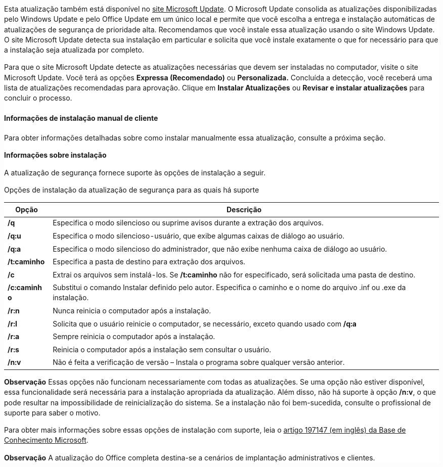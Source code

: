 Esta atualização também está disponível no [site Microsoft Update](http://update.microsoft.com/microsoftupdate). O Microsoft Update consolida as atualizações disponibilizadas pelo Windows Update e pelo Office Update em um único local e permite que você escolha a entrega e instalação automáticas de atualizações de segurança de prioridade alta. Recomendamos que você instale essa atualização usando o site Windows Update. O site Microsoft Update detecta sua instalação em particular e solicita que você instale exatamente o que for necessário para que a instalação seja atualizada por completo.

Para que o site Microsoft Update detecte as atualizações necessárias que devem ser instaladas no computador, visite o site Microsoft Update. Você terá as opções **Expressa (Recomendado)** ou **Personalizada.** Concluída a detecção, você receberá uma lista de atualizações recomendadas para aprovação. Clique em **Instalar Atualizações** ou **Revisar e instalar atualizações** para concluir o processo.

#### Informações de instalação manual de cliente

Para obter informações detalhadas sobre como instalar manualmente essa atualização, consulte a próxima seção.

**Informações sobre instalação**

A atualização de segurança fornece suporte às opções de instalação a seguir.

Opções de instalação da atualização de segurança para as quais há suporte

| Opção          | Descrição                                                                                                              |
|----------------|------------------------------------------------------------------------------------------------------------------------|
| **/q**         | Especifica o modo silencioso ou suprime avisos durante a extração dos arquivos.                                        |
| **/q:u**       | Especifica o modo silencioso-usuário, que exibe algumas caixas de diálogo ao usuário.                                  |
| **/q:a**       | Especifica o modo silencioso do administrador, que não exibe nenhuma caixa de diálogo ao usuário.                      |
| **/t:caminho** | Especifica a pasta de destino para extração dos arquivos.                                                              |
| **/c**         | Extrai os arquivos sem instalá-los. Se **/t:caminho** não for especificado, será solicitada uma pasta de destino.      |
| **/c:caminho** | Substitui o comando Instalar definido pelo autor. Especifica o caminho e o nome do arquivo .inf ou .exe da instalação. |
| **/r:n**       | Nunca reinicia o computador após a instalação.                                                                         |
| **/r:I**       | Solicita que o usuário reinicie o computador, se necessário, exceto quando usado com **/q:a**                          |
| **/r:a**       | Sempre reinicia o computador após a instalação.                                                                        |
| **/r:s**       | Reinicia o computador após a instalação sem consultar o usuário.                                                       |
| **/n:v**       | Não é feita a verificação de versão – Instala o programa sobre qualquer versão anterior.                               |

**Observação** Essas opções não funcionam necessariamente com todas as atualizações. Se uma opção não estiver disponível, essa funcionalidade será necessária para a instalação apropriada da atualização. Além disso, não há suporte à opção **/n:v**, o que pode resultar na impossibilidade de reinicialização do sistema. Se a instalação não foi bem-sucedida, consulte o profissional de suporte para saber o motivo.

Para obter mais informações sobre essas opções de instalação com suporte, leia o [artigo 197147 (em inglês) da Base de Conhecimento Microsoft](http://support.microsoft.com/kb/197147).

**Observação** A atualização do Office completa destina-se a cenários de implantação administrativos e clientes.
